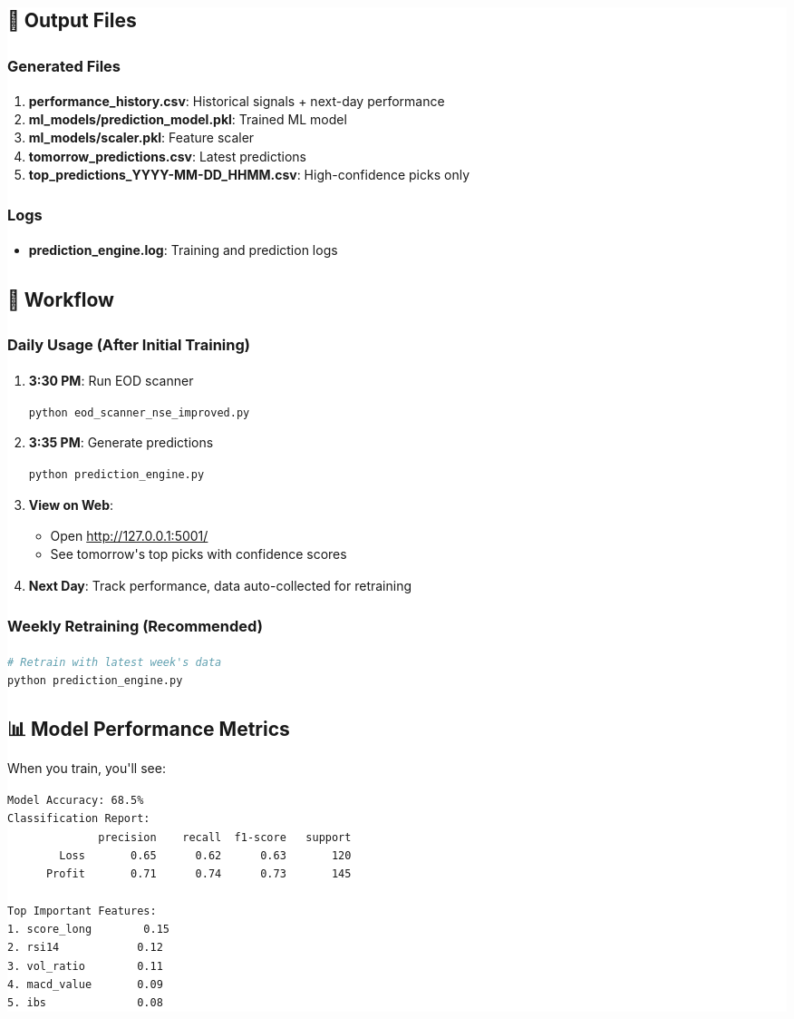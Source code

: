 ## 📁 Output Files

### Generated Files
1. **performance_history.csv**: Historical signals + next-day performance
2. **ml_models/prediction_model.pkl**: Trained ML model
3. **ml_models/scaler.pkl**: Feature scaler
4. **tomorrow_predictions.csv**: Latest predictions
5. **top_predictions_YYYY-MM-DD_HHMM.csv**: High-confidence picks only

### Logs
- **prediction_engine.log**: Training and prediction logs

## 🔄 Workflow

### Daily Usage (After Initial Training)
1. **3:30 PM**: Run EOD scanner
   ```bash
   python eod_scanner_nse_improved.py
   ```

2. **3:35 PM**: Generate predictions
   ```bash
   python prediction_engine.py
   ```

3. **View on Web**: 
   - Open http://127.0.0.1:5001/
   - See tomorrow's top picks with confidence scores

4. **Next Day**: Track performance, data auto-collected for retraining

### Weekly Retraining (Recommended)
```bash
# Retrain with latest week's data
python prediction_engine.py
```

## 📊 Model Performance Metrics

When you train, you'll see:
```
Model Accuracy: 68.5%
Classification Report:
              precision    recall  f1-score   support
        Loss       0.65      0.62      0.63       120
      Profit       0.71      0.74      0.73       145

Top Important Features:
1. score_long        0.15
2. rsi14            0.12
3. vol_ratio        0.11
4. macd_value       0.09
5. ibs              0.08
```
